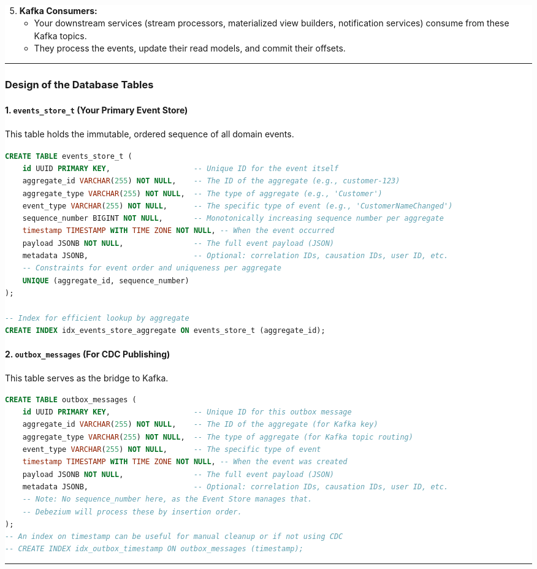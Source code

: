 5.  **Kafka Consumers:**
    *   Your downstream services (stream processors, materialized view builders, notification services) consume from these Kafka topics.
    *   They process the events, update their read models, and commit their offsets.

---

### Design of the Database Tables

#### 1. `events_store_t` (Your Primary Event Store)

This table holds the immutable, ordered sequence of all domain events.

```sql
CREATE TABLE events_store_t (
    id UUID PRIMARY KEY,                   -- Unique ID for the event itself
    aggregate_id VARCHAR(255) NOT NULL,    -- The ID of the aggregate (e.g., customer-123)
    aggregate_type VARCHAR(255) NOT NULL,  -- The type of aggregate (e.g., 'Customer')
    event_type VARCHAR(255) NOT NULL,      -- The specific type of event (e.g., 'CustomerNameChanged')
    sequence_number BIGINT NOT NULL,       -- Monotonically increasing sequence number per aggregate
    timestamp TIMESTAMP WITH TIME ZONE NOT NULL, -- When the event occurred
    payload JSONB NOT NULL,                -- The full event payload (JSON)
    metadata JSONB,                        -- Optional: correlation IDs, causation IDs, user ID, etc.
    -- Constraints for event order and uniqueness per aggregate
    UNIQUE (aggregate_id, sequence_number)
);

-- Index for efficient lookup by aggregate
CREATE INDEX idx_events_store_aggregate ON events_store_t (aggregate_id);
```

#### 2. `outbox_messages` (For CDC Publishing)

This table serves as the bridge to Kafka.

```sql
CREATE TABLE outbox_messages (
    id UUID PRIMARY KEY,                   -- Unique ID for this outbox message
    aggregate_id VARCHAR(255) NOT NULL,    -- The ID of the aggregate (for Kafka key)
    aggregate_type VARCHAR(255) NOT NULL,  -- The type of aggregate (for Kafka topic routing)
    event_type VARCHAR(255) NOT NULL,      -- The specific type of event
    timestamp TIMESTAMP WITH TIME ZONE NOT NULL, -- When the event was created
    payload JSONB NOT NULL,                -- The full event payload (JSON)
    metadata JSONB,                        -- Optional: correlation IDs, causation IDs, user ID, etc.
    -- Note: No sequence_number here, as the Event Store manages that.
    -- Debezium will process these by insertion order.
);
-- An index on timestamp can be useful for manual cleanup or if not using CDC
-- CREATE INDEX idx_outbox_timestamp ON outbox_messages (timestamp);
```

---